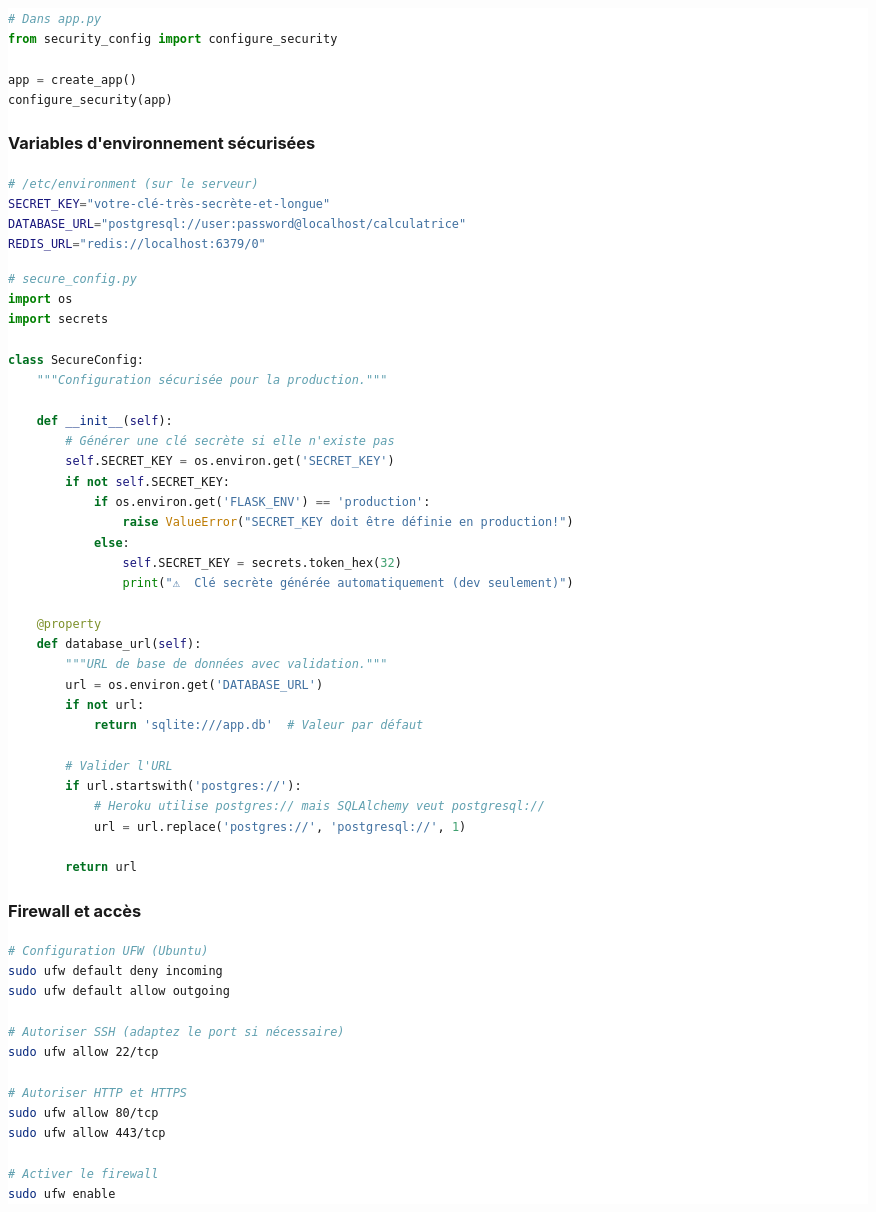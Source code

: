 ```python
# Dans app.py
from security_config import configure_security

app = create_app()
configure_security(app)
```

### Variables d'environnement sécurisées

```bash
# /etc/environment (sur le serveur)
SECRET_KEY="votre-clé-très-secrète-et-longue"
DATABASE_URL="postgresql://user:password@localhost/calculatrice"
REDIS_URL="redis://localhost:6379/0"
```

```python
# secure_config.py
import os
import secrets

class SecureConfig:
    """Configuration sécurisée pour la production."""

    def __init__(self):
        # Générer une clé secrète si elle n'existe pas
        self.SECRET_KEY = os.environ.get('SECRET_KEY')
        if not self.SECRET_KEY:
            if os.environ.get('FLASK_ENV') == 'production':
                raise ValueError("SECRET_KEY doit être définie en production!")
            else:
                self.SECRET_KEY = secrets.token_hex(32)
                print("⚠️  Clé secrète générée automatiquement (dev seulement)")

    @property
    def database_url(self):
        """URL de base de données avec validation."""
        url = os.environ.get('DATABASE_URL')
        if not url:
            return 'sqlite:///app.db'  # Valeur par défaut

        # Valider l'URL
        if url.startswith('postgres://'):
            # Heroku utilise postgres:// mais SQLAlchemy veut postgresql://
            url = url.replace('postgres://', 'postgresql://', 1)

        return url
```

### Firewall et accès

```bash
# Configuration UFW (Ubuntu)
sudo ufw default deny incoming
sudo ufw default allow outgoing

# Autoriser SSH (adaptez le port si nécessaire)
sudo ufw allow 22/tcp

# Autoriser HTTP et HTTPS
sudo ufw allow 80/tcp
sudo ufw allow 443/tcp

# Activer le firewall
sudo ufw enable
```